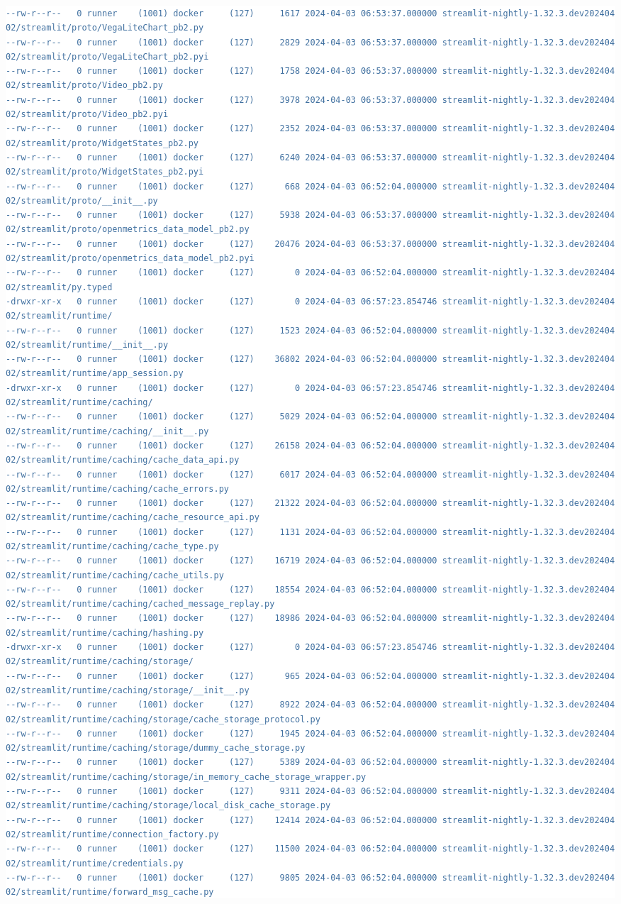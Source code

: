 ```diff
--rw-r--r--   0 runner    (1001) docker     (127)     1617 2024-04-03 06:53:37.000000 streamlit-nightly-1.32.3.dev20240402/streamlit/proto/VegaLiteChart_pb2.py
--rw-r--r--   0 runner    (1001) docker     (127)     2829 2024-04-03 06:53:37.000000 streamlit-nightly-1.32.3.dev20240402/streamlit/proto/VegaLiteChart_pb2.pyi
--rw-r--r--   0 runner    (1001) docker     (127)     1758 2024-04-03 06:53:37.000000 streamlit-nightly-1.32.3.dev20240402/streamlit/proto/Video_pb2.py
--rw-r--r--   0 runner    (1001) docker     (127)     3978 2024-04-03 06:53:37.000000 streamlit-nightly-1.32.3.dev20240402/streamlit/proto/Video_pb2.pyi
--rw-r--r--   0 runner    (1001) docker     (127)     2352 2024-04-03 06:53:37.000000 streamlit-nightly-1.32.3.dev20240402/streamlit/proto/WidgetStates_pb2.py
--rw-r--r--   0 runner    (1001) docker     (127)     6240 2024-04-03 06:53:37.000000 streamlit-nightly-1.32.3.dev20240402/streamlit/proto/WidgetStates_pb2.pyi
--rw-r--r--   0 runner    (1001) docker     (127)      668 2024-04-03 06:52:04.000000 streamlit-nightly-1.32.3.dev20240402/streamlit/proto/__init__.py
--rw-r--r--   0 runner    (1001) docker     (127)     5938 2024-04-03 06:53:37.000000 streamlit-nightly-1.32.3.dev20240402/streamlit/proto/openmetrics_data_model_pb2.py
--rw-r--r--   0 runner    (1001) docker     (127)    20476 2024-04-03 06:53:37.000000 streamlit-nightly-1.32.3.dev20240402/streamlit/proto/openmetrics_data_model_pb2.pyi
--rw-r--r--   0 runner    (1001) docker     (127)        0 2024-04-03 06:52:04.000000 streamlit-nightly-1.32.3.dev20240402/streamlit/py.typed
-drwxr-xr-x   0 runner    (1001) docker     (127)        0 2024-04-03 06:57:23.854746 streamlit-nightly-1.32.3.dev20240402/streamlit/runtime/
--rw-r--r--   0 runner    (1001) docker     (127)     1523 2024-04-03 06:52:04.000000 streamlit-nightly-1.32.3.dev20240402/streamlit/runtime/__init__.py
--rw-r--r--   0 runner    (1001) docker     (127)    36802 2024-04-03 06:52:04.000000 streamlit-nightly-1.32.3.dev20240402/streamlit/runtime/app_session.py
-drwxr-xr-x   0 runner    (1001) docker     (127)        0 2024-04-03 06:57:23.854746 streamlit-nightly-1.32.3.dev20240402/streamlit/runtime/caching/
--rw-r--r--   0 runner    (1001) docker     (127)     5029 2024-04-03 06:52:04.000000 streamlit-nightly-1.32.3.dev20240402/streamlit/runtime/caching/__init__.py
--rw-r--r--   0 runner    (1001) docker     (127)    26158 2024-04-03 06:52:04.000000 streamlit-nightly-1.32.3.dev20240402/streamlit/runtime/caching/cache_data_api.py
--rw-r--r--   0 runner    (1001) docker     (127)     6017 2024-04-03 06:52:04.000000 streamlit-nightly-1.32.3.dev20240402/streamlit/runtime/caching/cache_errors.py
--rw-r--r--   0 runner    (1001) docker     (127)    21322 2024-04-03 06:52:04.000000 streamlit-nightly-1.32.3.dev20240402/streamlit/runtime/caching/cache_resource_api.py
--rw-r--r--   0 runner    (1001) docker     (127)     1131 2024-04-03 06:52:04.000000 streamlit-nightly-1.32.3.dev20240402/streamlit/runtime/caching/cache_type.py
--rw-r--r--   0 runner    (1001) docker     (127)    16719 2024-04-03 06:52:04.000000 streamlit-nightly-1.32.3.dev20240402/streamlit/runtime/caching/cache_utils.py
--rw-r--r--   0 runner    (1001) docker     (127)    18554 2024-04-03 06:52:04.000000 streamlit-nightly-1.32.3.dev20240402/streamlit/runtime/caching/cached_message_replay.py
--rw-r--r--   0 runner    (1001) docker     (127)    18986 2024-04-03 06:52:04.000000 streamlit-nightly-1.32.3.dev20240402/streamlit/runtime/caching/hashing.py
-drwxr-xr-x   0 runner    (1001) docker     (127)        0 2024-04-03 06:57:23.854746 streamlit-nightly-1.32.3.dev20240402/streamlit/runtime/caching/storage/
--rw-r--r--   0 runner    (1001) docker     (127)      965 2024-04-03 06:52:04.000000 streamlit-nightly-1.32.3.dev20240402/streamlit/runtime/caching/storage/__init__.py
--rw-r--r--   0 runner    (1001) docker     (127)     8922 2024-04-03 06:52:04.000000 streamlit-nightly-1.32.3.dev20240402/streamlit/runtime/caching/storage/cache_storage_protocol.py
--rw-r--r--   0 runner    (1001) docker     (127)     1945 2024-04-03 06:52:04.000000 streamlit-nightly-1.32.3.dev20240402/streamlit/runtime/caching/storage/dummy_cache_storage.py
--rw-r--r--   0 runner    (1001) docker     (127)     5389 2024-04-03 06:52:04.000000 streamlit-nightly-1.32.3.dev20240402/streamlit/runtime/caching/storage/in_memory_cache_storage_wrapper.py
--rw-r--r--   0 runner    (1001) docker     (127)     9311 2024-04-03 06:52:04.000000 streamlit-nightly-1.32.3.dev20240402/streamlit/runtime/caching/storage/local_disk_cache_storage.py
--rw-r--r--   0 runner    (1001) docker     (127)    12414 2024-04-03 06:52:04.000000 streamlit-nightly-1.32.3.dev20240402/streamlit/runtime/connection_factory.py
--rw-r--r--   0 runner    (1001) docker     (127)    11500 2024-04-03 06:52:04.000000 streamlit-nightly-1.32.3.dev20240402/streamlit/runtime/credentials.py
--rw-r--r--   0 runner    (1001) docker     (127)     9805 2024-04-03 06:52:04.000000 streamlit-nightly-1.32.3.dev20240402/streamlit/runtime/forward_msg_cache.py
```